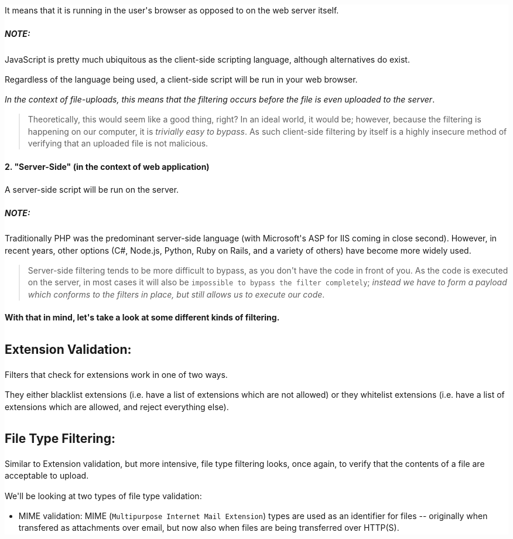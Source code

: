 
It means that it is running in the user's browser as opposed to on the web server itself.

##### NOTE:
JavaScript is pretty much ubiquitous as the client-side scripting language, although alternatives do exist. 

Regardless of the language being used, a client-side script will be run in your web browser.

_In the context of file-uploads, this means that the filtering occurs before the file is even uploaded to the server_.


> Theoretically, this would seem like a good thing, right? In an ideal world, it would be; however, because the filtering is happening on our computer, it is _trivially easy to bypass_. As such client-side filtering by itself is a highly insecure method of verifying that an uploaded file is not malicious.


#### 2. "Server-Side" (in the context of web application)

A server-side script will be run on the server.

##### NOTE:
Traditionally PHP was the predominant server-side language (with Microsoft's ASP for IIS coming in close second).
However, in recent years, other options (C#, Node.js, Python, Ruby on Rails, and a variety of others) have become more widely used.


> Server-side filtering tends to be more difficult to bypass, as you don't have the code in front of you. As the code is executed on the server, in most cases it will also be `impossible to bypass the filter completely`; _instead we have to form a payload which conforms to the filters in place, but still allows us to execute our code_.



#### With that in mind, let's take a look at some different kinds of filtering.

Extension Validation:
----------------------

Filters that check for extensions work in one of two ways.

They either blacklist extensions (i.e. have a list of extensions which are not allowed) or they whitelist extensions (i.e. have a list of extensions which are allowed, and reject everything else).


File Type Filtering:
--------------------

Similar to Extension validation, but more intensive, file type filtering looks, once again, to verify that the contents of a file are acceptable to upload.

We'll be looking at two types of file type validation:


- MIME validation: MIME (`Multipurpose Internet Mail Extension`) types are used as an identifier for files -- originally when transfered as attachments over email, but now also when files are being transferred over HTTP(S).
